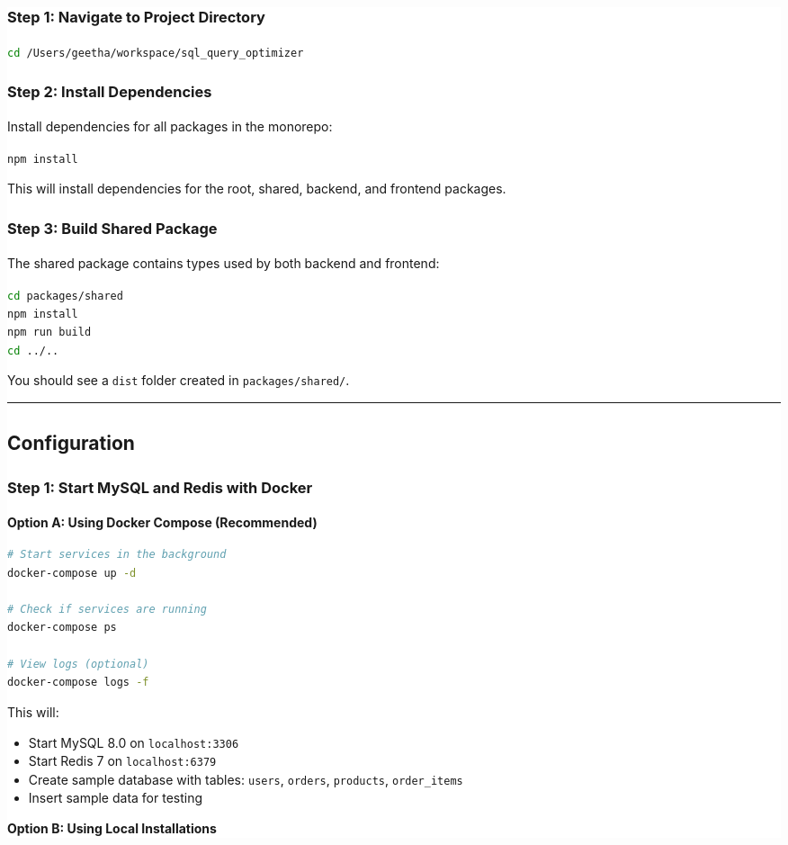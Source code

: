 ### Step 1: Navigate to Project Directory

```bash
cd /Users/geetha/workspace/sql_query_optimizer
```

### Step 2: Install Dependencies

Install dependencies for all packages in the monorepo:

```bash
npm install
```

This will install dependencies for the root, shared, backend, and frontend packages.

### Step 3: Build Shared Package

The shared package contains types used by both backend and frontend:

```bash
cd packages/shared
npm install
npm run build
cd ../..
```

You should see a `dist` folder created in `packages/shared/`.

---

## Configuration

### Step 1: Start MySQL and Redis with Docker

**Option A: Using Docker Compose (Recommended)**

```bash
# Start services in the background
docker-compose up -d

# Check if services are running
docker-compose ps

# View logs (optional)
docker-compose logs -f
```

This will:
- Start MySQL 8.0 on `localhost:3306`
- Start Redis 7 on `localhost:6379`
- Create sample database with tables: `users`, `orders`, `products`, `order_items`
- Insert sample data for testing

**Option B: Using Local Installations**
